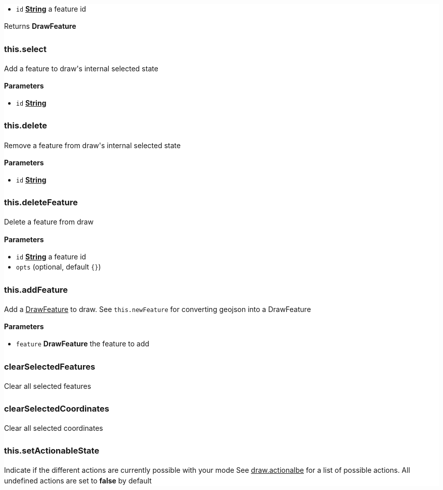 -   `id` **[String](https://developer.mozilla.org/en-US/docs/Web/JavaScript/Reference/Global_Objects/String)** a feature id

Returns **DrawFeature** 

### this.select

Add a feature to draw's internal selected state

**Parameters**

-   `id` **[String](https://developer.mozilla.org/en-US/docs/Web/JavaScript/Reference/Global_Objects/String)** 

### this.delete

Remove a feature from draw's internal selected state

**Parameters**

-   `id` **[String](https://developer.mozilla.org/en-US/docs/Web/JavaScript/Reference/Global_Objects/String)** 

### this.deleteFeature

Delete a feature from draw

**Parameters**

-   `id` **[String](https://developer.mozilla.org/en-US/docs/Web/JavaScript/Reference/Global_Objects/String)** a feature id
-   `opts`   (optional, default `{}`)

### this.addFeature

Add a [DrawFeature](https://github.com/mapbox/mapbox-gl-draw/blob/main/src/feature_types/feature.js) to draw.
See `this.newFeature` for converting geojson into a DrawFeature

**Parameters**

-   `feature` **DrawFeature** the feature to add

### clearSelectedFeatures

Clear all selected features

### clearSelectedCoordinates

Clear all selected coordinates

### this.setActionableState

Indicate if the different actions are currently possible with your mode
See [draw.actionalbe](https://github.com/mapbox/mapbox-gl-draw/blob/main/docs/API.md#drawactionable) for a list of possible actions. All undefined actions are set to **false** by default
